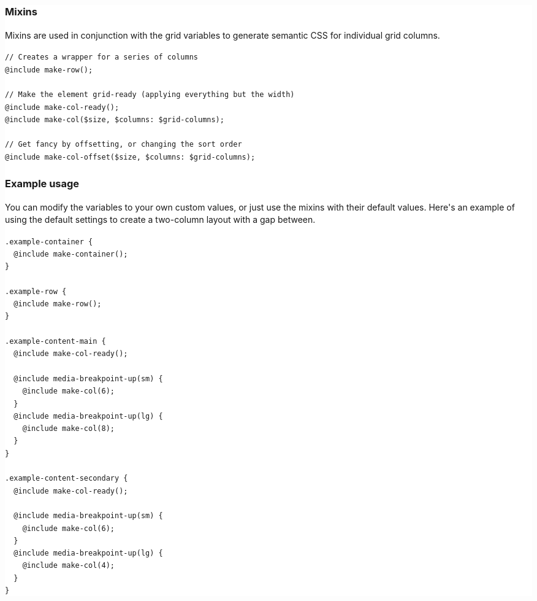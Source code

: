### Mixins

Mixins are used in conjunction with the grid variables to generate semantic CSS for individual grid columns.

    // Creates a wrapper for a series of columns
    @include make-row();

    // Make the element grid-ready (applying everything but the width)
    @include make-col-ready();
    @include make-col($size, $columns: $grid-columns);

    // Get fancy by offsetting, or changing the sort order
    @include make-col-offset($size, $columns: $grid-columns);

### Example usage

You can modify the variables to your own custom values, or just use the mixins with their default values. Here's an example of using the default settings to create a two-column layout with a gap between.

    .example-container {
      @include make-container();
    }

    .example-row {
      @include make-row();
    }

    .example-content-main {
      @include make-col-ready();

      @include media-breakpoint-up(sm) {
        @include make-col(6);
      }
      @include media-breakpoint-up(lg) {
        @include make-col(8);
      }
    }

    .example-content-secondary {
      @include make-col-ready();

      @include media-breakpoint-up(sm) {
        @include make-col(6);
      }
      @include media-breakpoint-up(lg) {
        @include make-col(4);
      }
    }

<ContentRack
    fields='
        "preview": {
            "src": "examples/GridSassExampleUsage.html",
            "type": "link"
        },
        "<html>":{
            "src": "examples/GridSassExampleUsage.html",
            "type": "content",
            "selector": "#showBox"
        }
    '
 />
